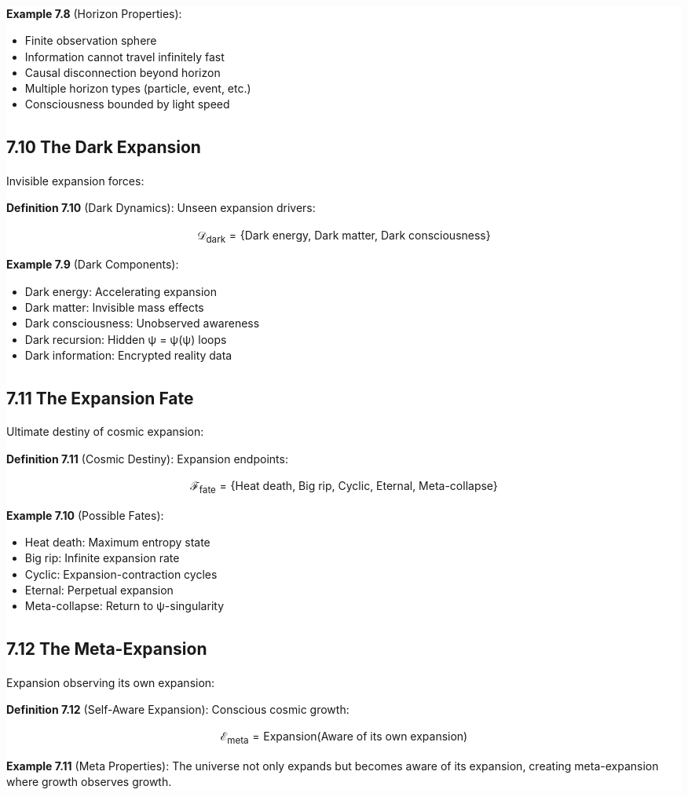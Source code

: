 **Example 7.8** (Horizon Properties):
- Finite observation sphere
- Information cannot travel infinitely fast
- Causal disconnection beyond horizon
- Multiple horizon types (particle, event, etc.)
- Consciousness bounded by light speed

## 7.10 The Dark Expansion

Invisible expansion forces:

**Definition 7.10** (Dark Dynamics): Unseen expansion drivers:

$$
\mathcal{D}_{\text{dark}} = \{\text{Dark energy, Dark matter, Dark consciousness}\}
$$

**Example 7.9** (Dark Components):
- Dark energy: Accelerating expansion
- Dark matter: Invisible mass effects
- Dark consciousness: Unobserved awareness
- Dark recursion: Hidden ψ = ψ(ψ) loops
- Dark information: Encrypted reality data

## 7.11 The Expansion Fate

Ultimate destiny of cosmic expansion:

**Definition 7.11** (Cosmic Destiny): Expansion endpoints:

$$
\mathcal{F}_{\text{fate}} = \{\text{Heat death, Big rip, Cyclic, Eternal, Meta-collapse}\}
$$

**Example 7.10** (Possible Fates):
- Heat death: Maximum entropy state
- Big rip: Infinite expansion rate
- Cyclic: Expansion-contraction cycles
- Eternal: Perpetual expansion
- Meta-collapse: Return to ψ-singularity

## 7.12 The Meta-Expansion

Expansion observing its own expansion:

**Definition 7.12** (Self-Aware Expansion): Conscious cosmic growth:

$$
\mathcal{E}_{\text{meta}} = \text{Expansion}(\text{Aware of its own expansion})
$$

**Example 7.11** (Meta Properties):
The universe not only expands but becomes aware of its expansion, creating meta-expansion where growth observes growth.
